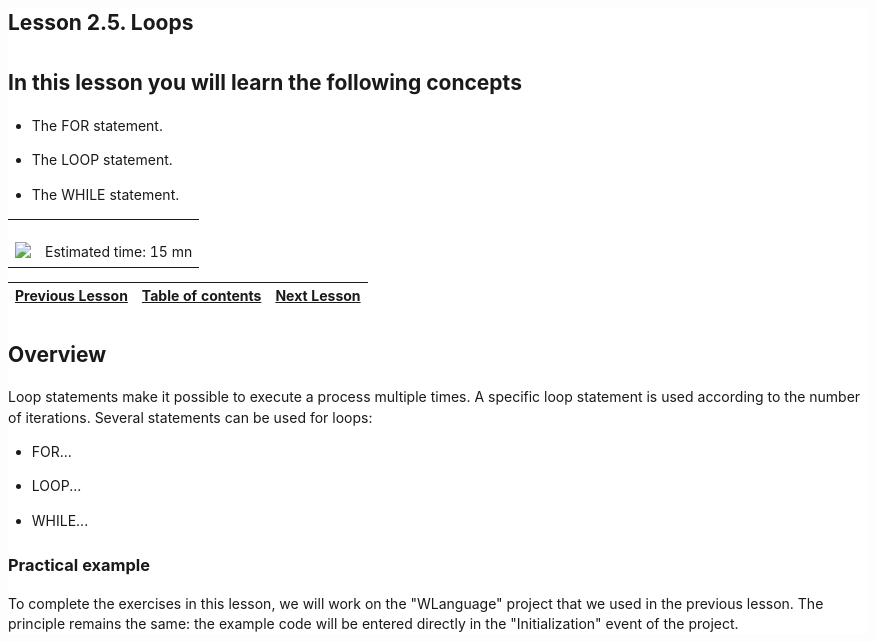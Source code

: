 

## Lesson 2.5. Loops





<a name="NOTE1"></a>
<a name="NOTE1_1"></a>


## In this lesson you will learn the following concepts
<a name="this_lesson_you_will_learn_the_following_concepts_ELTTEXTE000370"></a>


- The FOR statement.

- The LOOP statement.

- The WHILE statement.





|   |   |
| --- | --- |
| <br>![](https://doc.pcsoft.fr/en-US/images/image.awp?langid=3&name=dur%E9e.png)<br> | <br>Estimated time: 15 mn |

| [Previous Lesson](../TutoWD/1410087515.md) | [Table of contents](../TutoWD/1410087560.md) | [Next Lesson](../TutoWD/1410087517.md) |
| --- | --- | --- |





<a name="NOTE2"></a>
<a name="NOTE2_1"></a>


## Overview
<a name="overview_ELTTEXTE000417"></a>
Loop statements make it possible to execute a process multiple times. A specific loop statement is used according to the number of iterations. Several statements can be used for loops:

- FOR...

- LOOP...

- WHILE...



<a name="NOTE2_2"></a>


### Practical example
<a name="practical_example_ELTPARAGRAPHE000038"></a>

To complete the exercises in this lesson, we will work on the "WLanguage" project that we used in the previous lesson. The principle remains the same: the example code will be entered directly in the "Initialization" event of the project. 
